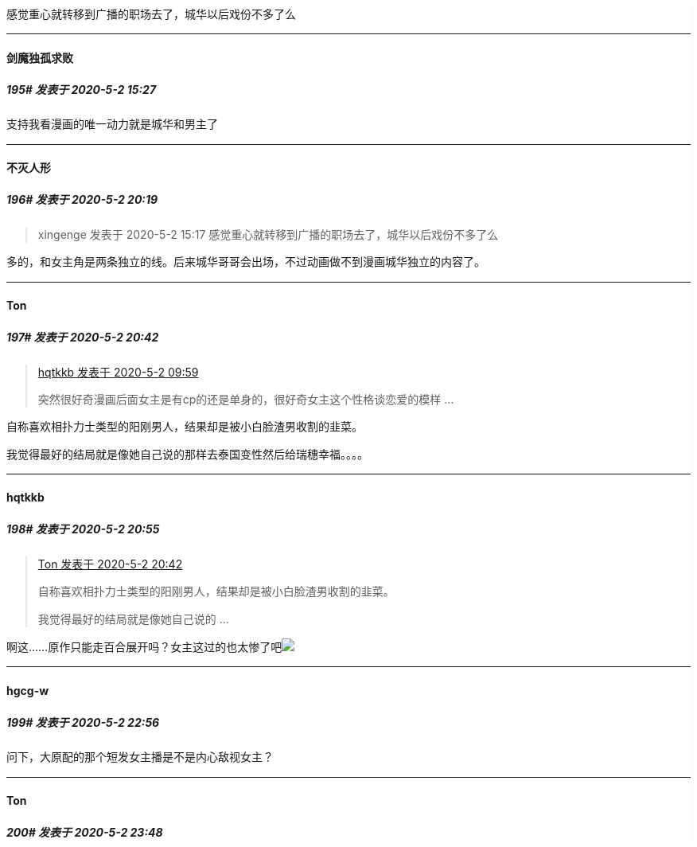 感觉重心就转移到广播的职场去了，城华以后戏份不多了么

*****

####  剑魔独孤求败  
##### 195#       发表于 2020-5-2 15:27

支持我看漫画的唯一动力就是城华和男主了

*****

####  不灭人形  
##### 196#       发表于 2020-5-2 20:19

<blockquote>xingenge 发表于 2020-5-2 15:17
感觉重心就转移到广播的职场去了，城华以后戏份不多了么</blockquote>
多的，和女主角是两条独立的线。后来城华哥哥会出场，不过动画做不到漫画城华独立的内容了。

*****

####  Ton  
##### 197#       发表于 2020-5-2 20:42

<blockquote><a href="httphttps://bbs.saraba1st.com/2b/forum.php?mod=redirect&amp;goto=findpost&amp;pid=47276696&amp;ptid=1858391" target="_blank">hqtkkb 发表于 2020-5-2 09:59</a>

突然很好奇漫画后面女主是有cp的还是单身的，很好奇女主这个性格谈恋爱的模样 ...</blockquote>
自称喜欢相扑力士类型的阳刚男人，结果却是被小白脸渣男收割的韭菜。

我觉得最好的结局就是像她自己说的那样去泰国变性然后给瑞穗幸福。。。。

*****

####  hqtkkb  
##### 198#       发表于 2020-5-2 20:55

<blockquote><a href="httphttps://bbs.saraba1st.com/2b/forum.php?mod=redirect&amp;goto=findpost&amp;pid=47283063&amp;ptid=1858391" target="_blank">Ton 发表于 2020-5-2 20:42</a>

自称喜欢相扑力士类型的阳刚男人，结果却是被小白脸渣男收割的韭菜。

我觉得最好的结局就是像她自己说的 ...</blockquote>
啊这……原作只能走百合展开吗？女主这过的也太惨了吧<img src="https://static.saraba1st.com/image/smiley/face2017/068.png" referrerpolicy="no-referrer">

*****

####  hgcg-w  
##### 199#       发表于 2020-5-2 22:56

问下，大原配的那个短发女主播是不是内心敌视女主？

*****

####  Ton  
##### 200#       发表于 2020-5-2 23:48
